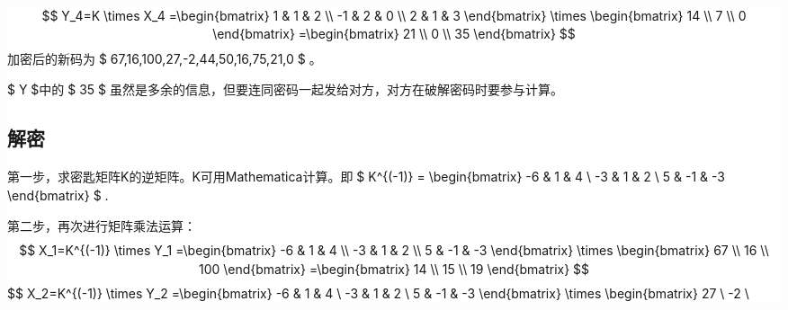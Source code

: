 $$ 
  Y_4=K \times X_4
   =\begin{bmatrix}
        1 & 1 & 2 \\
        -1 & 2 & 0 \\
        2 & 1 & 3 
     \end{bmatrix}
   \times
   \begin{bmatrix}
        14  \\
        7  \\
        0
    \end{bmatrix}
   =\begin{bmatrix}
        21  \\
        0  \\
        35
    \end{bmatrix}
$$
加密后的新码为 $ 67,16,100,27,-2,44,50,16,75,21,0 $ 。<br>

$ Y $中的 $ 35 $ 虽然是多余的信息，但要连同密码一起发给对方，对方在破解密码时要参与计算。
## 解密
第一步，求密匙矩阵K的逆矩阵。K可用Mathematica计算。即 
 $ K^{(-1)} =
   \begin{bmatrix}
       -6 & 1 & 4 \\
       -3 & 1 & 2 \\
       5 & -1 & -3 
   \end{bmatrix}
    $ .

第二步，再次进行矩阵乘法运算：
$$ 
  X_1=K^{(-1)} \times Y_1
   =\begin{bmatrix}
       -6 & 1 & 4 \\
       -3 & 1 & 2 \\
       5 & -1 & -3 
    \end{bmatrix}
   \times
   \begin{bmatrix}
        67  \\
        16  \\
        100
    \end{bmatrix}
   =\begin{bmatrix}
        14  \\
        15  \\
        19
    \end{bmatrix}
$$
$$ 
  X_2=K^{(-1)} \times Y_2
   =\begin{bmatrix}
       -6 & 1 & 4 \\
       -3 & 1 & 2 \\
       5 & -1 & -3 
    \end{bmatrix}
   \times
   \begin{bmatrix}
        27  \\
        -2  \\